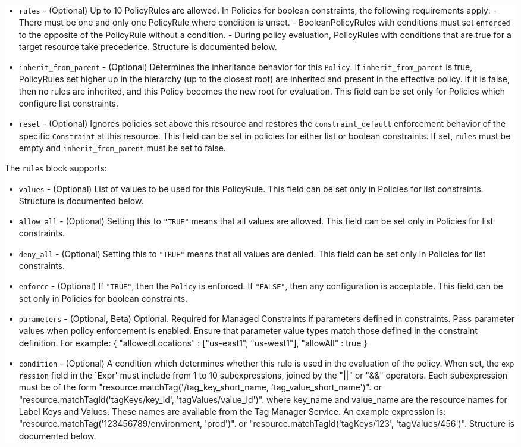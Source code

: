 * `rules` -
  (Optional)
  Up to 10 PolicyRules are allowed. In Policies for boolean constraints, the following requirements apply: - There must be one and only one PolicyRule where condition is unset. - BooleanPolicyRules with conditions must set `enforced` to the opposite of the PolicyRule without a condition. - During policy evaluation, PolicyRules with conditions that are true for a target resource take precedence.
  Structure is [documented below](#nested_rules).

* `inherit_from_parent` -
  (Optional)
  Determines the inheritance behavior for this `Policy`. If `inherit_from_parent` is true, PolicyRules set higher up in the hierarchy (up to the closest root) are inherited and present in the effective policy. If it is false, then no rules are inherited, and this Policy becomes the new root for evaluation. This field can be set only for Policies which configure list constraints.

* `reset` -
  (Optional)
  Ignores policies set above this resource and restores the `constraint_default` enforcement behavior of the specific `Constraint` at this resource. This field can be set in policies for either list or boolean constraints. If set, `rules` must be empty and `inherit_from_parent` must be set to false.


<a name="nested_rules"></a>The `rules` block supports:

* `values` -
  (Optional)
  List of values to be used for this PolicyRule. This field can be set only in Policies for list constraints.
  Structure is [documented below](#nested_values).

* `allow_all` -
  (Optional)
  Setting this to `"TRUE"` means that all values are allowed. This field can be set only in Policies for list constraints.

* `deny_all` -
  (Optional)
  Setting this to `"TRUE"` means that all values are denied. This field can be set only in Policies for list constraints.

* `enforce` -
  (Optional)
  If `"TRUE"`, then the `Policy` is enforced. If `"FALSE"`, then any configuration is acceptable. This field can be set only in Policies for boolean constraints.

* `parameters` -
  (Optional, [Beta](https://terraform.io/docs/providers/google/guides/provider_versions.html))
  Optional. Required for Managed Constraints if parameters defined in constraints. Pass parameter values when policy enforcement is enabled. Ensure that parameter value types match those defined in the constraint definition. For example: { \"allowedLocations\" : [\"us-east1\", \"us-west1\"], \"allowAll\" : true }

* `condition` -
  (Optional)
  A condition which determines whether this rule is used in the evaluation of the policy. When set, the `expression` field in the `Expr' must include from 1 to 10 subexpressions, joined by the "||" or "&&" operators. Each subexpression must be of the form "resource.matchTag('/tag_key_short_name, 'tag_value_short_name')". or "resource.matchTagId('tagKeys/key_id', 'tagValues/value_id')". where key_name and value_name are the resource names for Label Keys and Values. These names are available from the Tag Manager Service. An example expression is: "resource.matchTag('123456789/environment, 'prod')". or "resource.matchTagId('tagKeys/123', 'tagValues/456')".
  Structure is [documented below](#nested_condition).

